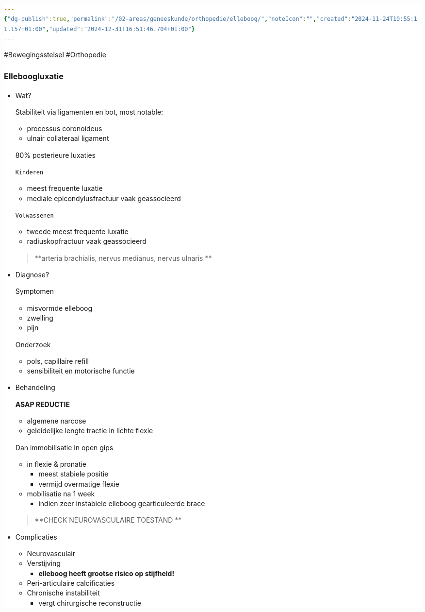```yaml
---
{"dg-publish":true,"permalink":"/02-areas/geneeskunde/orthopedie/elleboog/","noteIcon":"","created":"2024-11-24T10:55:11.157+01:00","updated":"2024-12-31T16:51:46.704+01:00"}
---
```


#Bewegingsstelsel #Orthopedie 

### Elleboogluxatie

- Wat?
    
    Stabiliteit via ligamenten en bot, most notable:
    - processus coronoideus
    - ulnair collateraal ligament
    
    80% posterieure luxaties
    
    `Kinderen`
    - meest frequente luxatie
    - mediale epicondylusfractuur vaak geassocieerd
    
    `Volwassenen`
    - tweede meest frequente luxatie
    - radiuskopfractuur vaak geassocieerd

    > **arteria brachialis, nervus medianus, nervus ulnaris  **

- Diagnose?
    
    Symptomen
    - misvormde elleboog
    - zwelling
    - pijn
    
    Onderzoek
    - pols, capillaire refill
    - sensibiliteit en motorische functie

- Behandeling
    
    **ASAP REDUCTIE**
    - algemene narcose
    - geleidelijke lengte tractie in lichte flexie
    
      
    
    Dan immobilisatie in open gips
    - in flexie & pronatie
        - meest stabiele positie
        - vermijd overmatige flexie
    - mobilisatie na 1 week
        - indien zeer instabiele elleboog gearticuleerde brace
      
    > **CHECK NEUROVASCULAIRE TOESTAND  **
    
- Complicaties
    - Neurovasculair
    - Verstijving
        - **elleboog heeft grootse risico op stijfheid!**
    - Peri-articulaire calcificaties
    - Chronische instabiliteit
        - vergt chirurgische reconstructie
